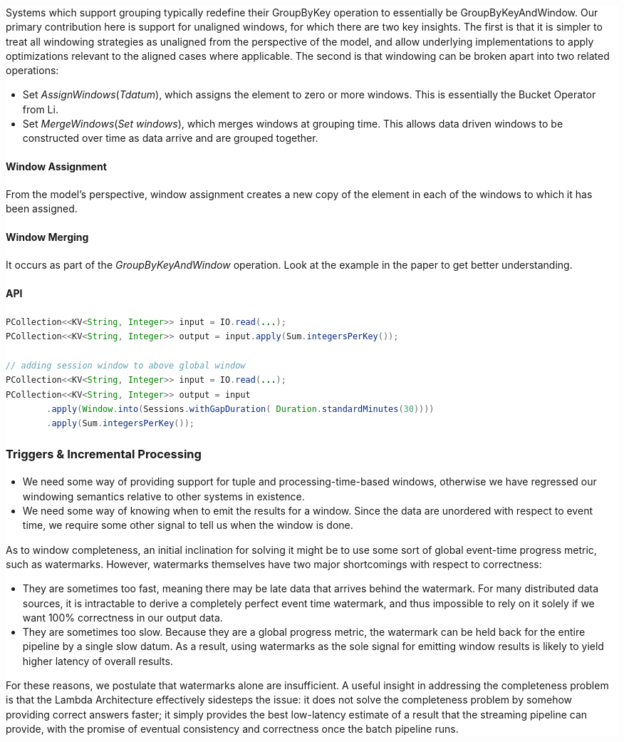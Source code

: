 Systems which support grouping typically redefine their GroupByKey operation to essentially be GroupByKeyAndWindow. Our primary contribution here is support for unaligned windows, for which there are two key insights. The first is that it is simpler to treat all windowing strategies as unaligned from the perspective of the model, and allow underlying implementations to apply optimizations relevant to the aligned cases where applicable. The second is that windowing can be broken apart into two related operations:
- Set $AssignWindows(T datum)$, which assigns the element to zero or more windows. This is essentially the Bucket Operator from Li.
- Set $MergeWindows(Set\ windows)$, which merges windows at grouping time. This allows data driven windows to be constructed over time as data arrive and are grouped together.

#### Window Assignment
From the model’s perspective, window assignment creates a new copy of the element in each of the windows to which it has been assigned.

#### Window Merging
It occurs as part of the $GroupByKeyAndWindow$ operation. Look at the example in the paper to get better understanding.

#### API
```java
PCollection<<KV<String, Integer>> input = IO.read(...);
PCollection<<KV<String, Integer>> output = input.apply(Sum.integersPerKey());

// adding session window to above global window
PCollection<<KV<String, Integer>> input = IO.read(...); 
PCollection<<KV<String, Integer>> output = input
		.apply(Window.into(Sessions.withGapDuration( Duration.standardMinutes(30))))
		.apply(Sum.integersPerKey());
```

### Triggers & Incremental Processing
- We need some way of providing support for tuple and processing-time-based windows, otherwise we have regressed our windowing semantics relative to other systems in existence.
- We need some way of knowing when to emit the results for a window. Since the data are unordered with respect to event time, we require some other signal to tell us when the window is done.

As to window completeness, an initial inclination for solving it might be to use some sort of global event-time progress metric, such as watermarks. However, watermarks themselves have two major shortcomings with respect to correctness:
- They are sometimes too fast, meaning there may be late data that arrives behind the watermark. For many distributed data sources, it is intractable to derive a completely perfect event time watermark, and thus impossible to rely on it solely if we want 100% correctness in our output data.
- They are sometimes too slow. Because they are a global progress metric, the watermark can be held back for the entire pipeline by a single slow datum. As a result, using watermarks as the sole signal for emitting window results is likely to yield higher latency of overall results.

For these reasons, we postulate that watermarks alone are insufficient. A useful insight in addressing the completeness problem is that the Lambda Architecture effectively sidesteps the issue: it does not solve the completeness problem by somehow providing correct answers faster; it simply provides the best low-latency estimate of a result that the streaming pipeline can provide, with the promise of eventual consistency and correctness once the batch pipeline runs.
